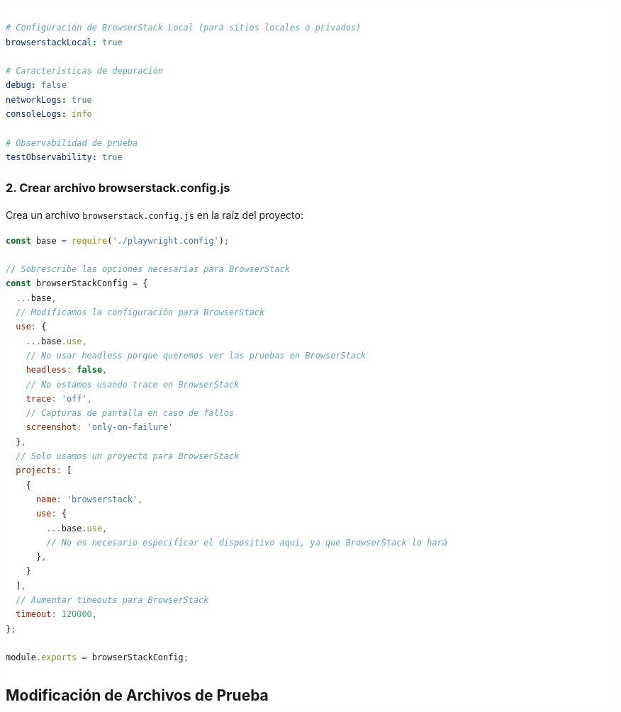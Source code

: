 ```yaml

# Configuración de BrowserStack Local (para sitios locales o privados)
browserstackLocal: true

# Características de depuración
debug: false
networkLogs: true
consoleLogs: info

# Observabilidad de prueba
testObservability: true
```

### 2. Crear archivo browserstack.config.js

Crea un archivo `browserstack.config.js` en la raíz del proyecto:

```javascript
const base = require('./playwright.config');

// Sobrescribe las opciones necesarias para BrowserStack
const browserStackConfig = {
  ...base,
  // Modificamos la configuración para BrowserStack
  use: {
    ...base.use,
    // No usar headless porque queremos ver las pruebas en BrowserStack
    headless: false,
    // No estamos usando trace en BrowserStack
    trace: 'off',
    // Capturas de pantalla en caso de fallos
    screenshot: 'only-on-failure'
  },
  // Solo usamos un proyecto para BrowserStack
  projects: [
    {
      name: 'browserstack',
      use: {
        ...base.use,
        // No es necesario especificar el dispositivo aquí, ya que BrowserStack lo hará
      },
    }
  ],
  // Aumentar timeouts para BrowserStack
  timeout: 120000,
};

module.exports = browserStackConfig;
```

## Modificación de Archivos de Prueba
